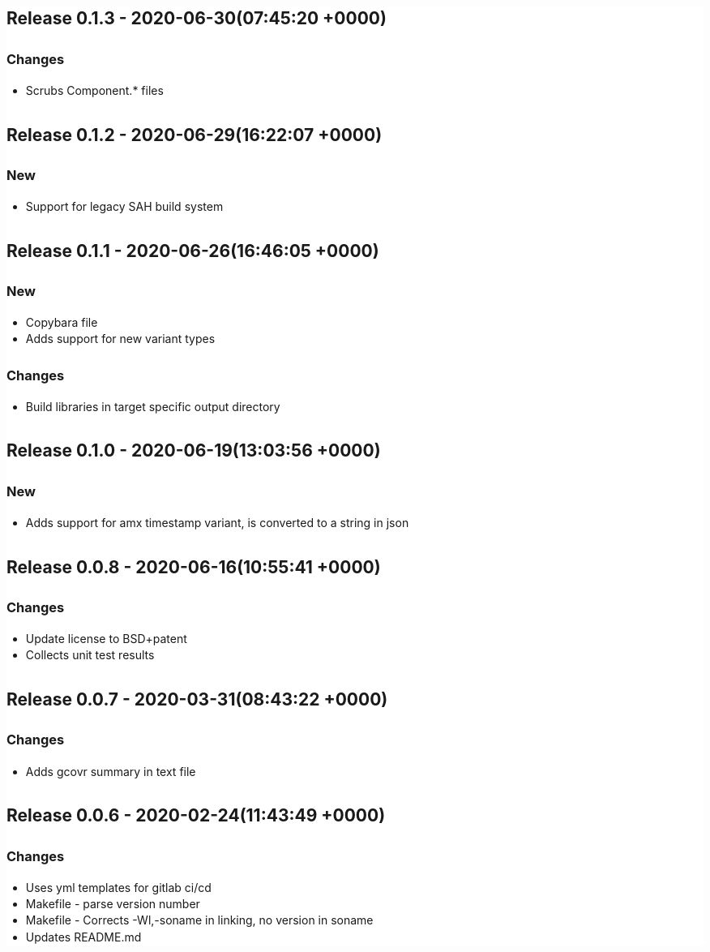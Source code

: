 ## Release 0.1.3 - 2020-06-30(07:45:20 +0000)

### Changes 

- Scrubs Component.* files

## Release 0.1.2 - 2020-06-29(16:22:07 +0000)

### New

- Support for legacy SAH build system

## Release 0.1.1 - 2020-06-26(16:46:05 +0000)

### New

- Copybara file
- Adds support for new variant types

### Changes

- Build libraries in target specific output directory

## Release 0.1.0 - 2020-06-19(13:03:56 +0000)

### New

- Adds support for amx timestamp variant, is converted to a string in json

## Release 0.0.8 - 2020-06-16(10:55:41 +0000)

### Changes

- Update license to BSD+patent
- Collects unit test results

## Release 0.0.7 - 2020-03-31(08:43:22 +0000)

### Changes

- Adds gcovr summary in text file

## Release 0.0.6 - 2020-02-24(11:43:49 +0000)

### Changes

- Uses yml templates for gitlab ci/cd
- Makefile - parse version number
- Makefile - Corrects -Wl,-soname in linking, no version in soname
- Updates README.md
